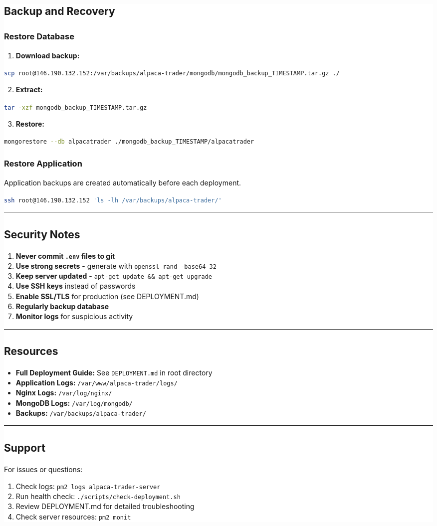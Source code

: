 
## Backup and Recovery

### Restore Database

1. **Download backup:**
```bash
scp root@146.190.132.152:/var/backups/alpaca-trader/mongodb/mongodb_backup_TIMESTAMP.tar.gz ./
```

2. **Extract:**
```bash
tar -xzf mongodb_backup_TIMESTAMP.tar.gz
```

3. **Restore:**
```bash
mongorestore --db alpacatrader ./mongodb_backup_TIMESTAMP/alpacatrader
```

### Restore Application

Application backups are created automatically before each deployment.

```bash
ssh root@146.190.132.152 'ls -lh /var/backups/alpaca-trader/'
```

---

## Security Notes

1. **Never commit `.env` files to git**
2. **Use strong secrets** - generate with `openssl rand -base64 32`
3. **Keep server updated** - `apt-get update && apt-get upgrade`
4. **Use SSH keys** instead of passwords
5. **Enable SSL/TLS** for production (see DEPLOYMENT.md)
6. **Regularly backup database**
7. **Monitor logs** for suspicious activity

---

## Resources

- **Full Deployment Guide:** See `DEPLOYMENT.md` in root directory
- **Application Logs:** `/var/www/alpaca-trader/logs/`
- **Nginx Logs:** `/var/log/nginx/`
- **MongoDB Logs:** `/var/log/mongodb/`
- **Backups:** `/var/backups/alpaca-trader/`

---

## Support

For issues or questions:
1. Check logs: `pm2 logs alpaca-trader-server`
2. Run health check: `./scripts/check-deployment.sh`
3. Review DEPLOYMENT.md for detailed troubleshooting
4. Check server resources: `pm2 monit`

